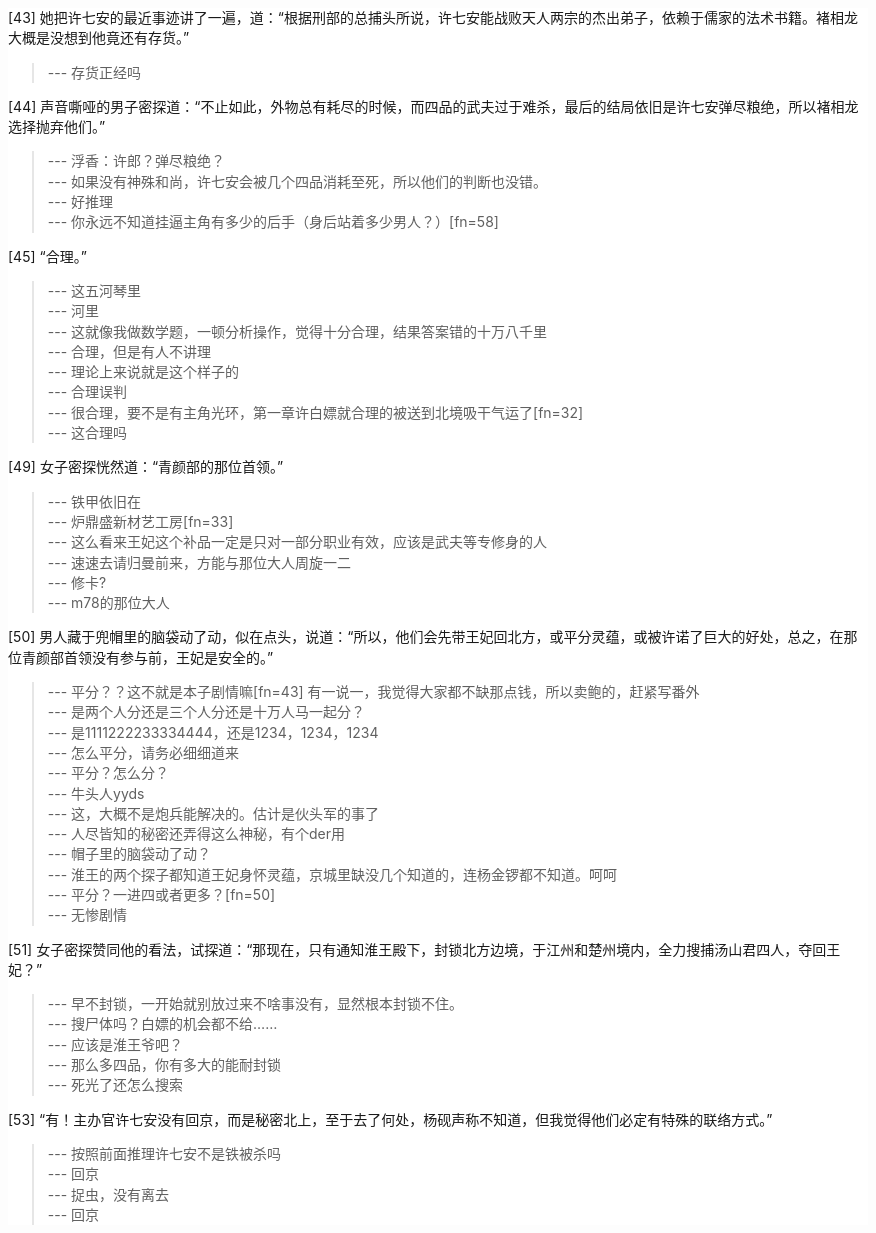 [43] 她把许七安的最近事迹讲了一遍，道：“根据刑部的总捕头所说，许七安能战败天人两宗的杰出弟子，依赖于儒家的法术书籍。褚相龙大概是没想到他竟还有存货。”
>--- 存货正经吗<br>

[44] 声音嘶哑的男子密探道：“不止如此，外物总有耗尽的时候，而四品的武夫过于难杀，最后的结局依旧是许七安弹尽粮绝，所以褚相龙选择抛弃他们。”
>--- 浮香：许郎？弹尽粮绝？<br>
>--- 如果没有神殊和尚，许七安会被几个四品消耗至死，所以他们的判断也没错。<br>
>--- 好推理<br>
>--- 你永远不知道挂逼主角有多少的后手（身后站着多少男人？）[fn=58]<br>

[45] “合理。”
>--- 这五河琴里<br>
>--- 河里<br>
>--- 这就像我做数学题，一顿分析操作，觉得十分合理，结果答案错的十万八千里<br>
>--- 合理，但是有人不讲理<br>
>--- 理论上来说就是这个样子的<br>
>--- 合理误判<br>
>--- 很合理，要不是有主角光环，第一章许白嫖就合理的被送到北境吸干气运了[fn=32]<br>
>--- 这合理吗<br>

[49] 女子密探恍然道：“青颜部的那位首领。”
>--- 铁甲依旧在<br>
>--- 炉鼎盛新材艺工房[fn=33]<br>
>--- 这么看来王妃这个补品一定是只对一部分职业有效，应该是武夫等专修身的人<br>
>--- 速速去请归曼前来，方能与那位大人周旋一二<br>
>--- 修卡?<br>
>--- m78的那位大人<br>

[50] 男人藏于兜帽里的脑袋动了动，似在点头，说道：“所以，他们会先带王妃回北方，或平分灵蕴，或被许诺了巨大的好处，总之，在那位青颜部首领没有参与前，王妃是安全的。”
>--- 平分？？这不就是本子剧情嘛[fn=43]
有一说一，我觉得大家都不缺那点钱，所以卖鲍的，赶紧写番外<br>
>--- 是两个人分还是三个人分还是十万人马一起分？<br>
>--- 是1111222233334444，还是1234，1234，1234<br>
>--- 怎么平分，请务必细细道来<br>
>--- 平分？怎么分？<br>
>--- 牛头人yyds<br>
>--- 这，大概不是炮兵能解决的。估计是伙头军的事了<br>
>--- 人尽皆知的秘密还弄得这么神秘，有个der用<br>
>--- 帽子里的脑袋动了动？<br>
>--- 淮王的两个探子都知道王妃身怀灵蕴，京城里缺没几个知道的，连杨金锣都不知道。呵呵<br>
>--- 平分？一进四或者更多？[fn=50]<br>
>--- 无惨剧情<br>

[51] 女子密探赞同他的看法，试探道：“那现在，只有通知淮王殿下，封锁北方边境，于江州和楚州境内，全力搜捕汤山君四人，夺回王妃？”
>--- 早不封锁，一开始就别放过来不啥事没有，显然根本封锁不住。<br>
>--- 搜尸体吗？白嫖的机会都不给……<br>
>--- 应该是淮王爷吧？<br>
>--- 那么多四品，你有多大的能耐封锁<br>
>--- 死光了还怎么搜索<br>

[53] “有！主办官许七安没有回京，而是秘密北上，至于去了何处，杨砚声称不知道，但我觉得他们必定有特殊的联络方式。”
>--- 按照前面推理许七安不是铁被杀吗<br>
>--- 回京<br>
>--- 捉虫，没有离去<br>
>--- 回京<br>
